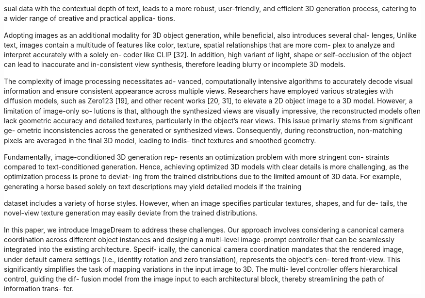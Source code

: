 sual data with the contextual depth of text, leads to a more
robust, user-friendly, and efficient 3D generation process,
catering to a wider range of creative and practical applica-
tions.

Adopting images as an additional modality for 3D object
generation, while beneficial, also introduces several chal-
lenges, Unlike text, images contain a multitude of features
like color, texture, spatial relationships that are more com-
plex to analyze and interpret accurately with a solely en-
coder like CLIP [32].
In addition, high variant of light,
shape or self-occlusion of the object can lead to inaccurate
and in-consistent view synthesis, therefore leading blurry or
incomplete 3D models.

The complexity of image processing necessitates ad-
vanced, computationally intensive algorithms to accurately
decode visual information and ensure consistent appearance
across multiple views. Researchers have employed various
strategies with diffusion models, such as Zero123 [19], and
other recent works [20, 31], to elevate a 2D object image
to a 3D model. However, a limitation of image-only so-
lutions is that, although the synthesized views are visually
impressive, the reconstructed models often lack geometric
accuracy and detailed textures, particularly in the object’s
rear views. This issue primarily stems from significant ge-
ometric inconsistencies across the generated or synthesized
views. Consequently, during reconstruction, non-matching
pixels are averaged in the final 3D model, leading to indis-
tinct textures and smoothed geometry.

Fundamentally, image-conditioned 3D generation rep-
resents an optimization problem with more stringent con-
straints compared to text-conditioned generation. Hence,
achieving optimized 3D models with clear details is more
challenging, as the optimization process is prone to deviat-
ing from the trained distributions due to the limited amount
of 3D data. For example, generating a horse based solely on
text descriptions may yield detailed models if the training

dataset includes a variety of horse styles. However, when
an image specifies particular textures, shapes, and fur de-
tails, the novel-view texture generation may easily deviate
from the trained distributions.

In this paper, we introduce ImageDream to address these
challenges. Our approach involves considering a canonical
camera coordination across different object instances and
designing a multi-level image-prompt controller that can be
seamlessly integrated into the existing architecture. Specif-
ically, the canonical camera coordination mandates that the
rendered image, under default camera settings (i.e., identity
rotation and zero translation), represents the object’s cen-
tered front-view. This significantly simplifies the task of
mapping variations in the input image to 3D. The multi-
level controller offers hierarchical control, guiding the dif-
fusion model from the image input to each architectural
block, thereby streamlining the path of information trans-
fer.
